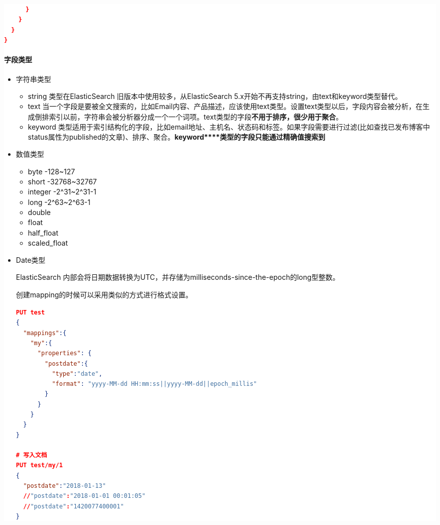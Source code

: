 ```json
      }
    }
  }
}
```

#### 字段类型

* 字符串类型

  * string 类型在ElasticSearch 旧版本中使用较多，从ElasticSearch 5.x开始不再支持string，由text和keyword类型替代。
  * text 当一个字段是要被全文搜索的，比如Email内容、产品描述，应该使用text类型。设置text类型以后，字段内容会被分析，在生成倒排索引以前，字符串会被分析器分成一个一个词项。text类型的字段**不用于排序，很少用于聚合**。
  * keyword 类型适用于索引结构化的字段，比如email地址、主机名、状态码和标签。如果字段需要进行过滤(比如查找已发布博客中status属性为published的文章)、排序、聚合。**keyword****类型的字段只能通过精确值搜索到**

* 数值类型

  * byte -128~127
  * short -32768~32767
  * integer -2^31~2^31-1
  * long -2^63~2^63-1
  * double
  * float 
  * half_float
  * scaled_float

* Date类型

  ElasticSearch 内部会将日期数据转换为UTC，并存储为milliseconds-since-the-epoch的long型整数。

  创建mapping的时候可以采用类似的方式进行格式设置。

  ```json
  PUT test
  {
    "mappings":{
      "my":{
        "properties": {
          "postdate":{
            "type":"date",
            "format": "yyyy-MM-dd HH:mm:ss||yyyy-MM-dd||epoch_millis"
          }
        }
      }
    }
  }
  
  # 写入文档
  PUT test/my/1
  {
    "postdate":"2018-01-13"
    //"postdate":"2018-01-01 00:01:05"
    //"postdate":"1420077400001"
  }
  ```
